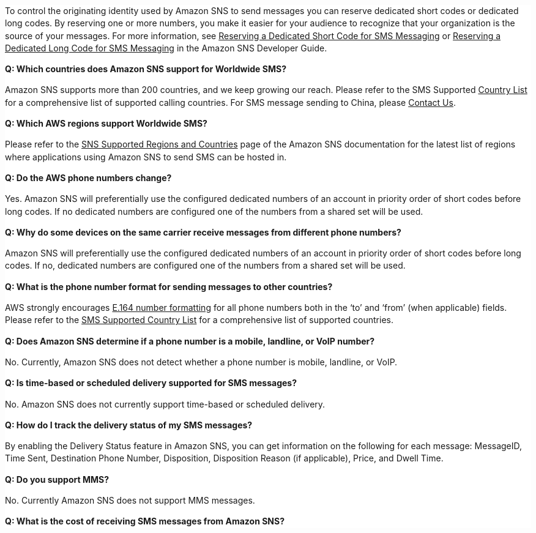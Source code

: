 To control the originating identity used by Amazon SNS to send messages you can reserve dedicated short codes or dedicated long codes. By reserving one or more numbers, you make it easier for your audience to recognize that your organization is the source of your messages. For more information, see [Reserving a Dedicated Short Code for SMS Messaging](https://docs.aws.amazon.com/sns/latest/dg/channels-sms-awssupport-short-code.html) or [Reserving a Dedicated Long Code for SMS Messaging](https://docs.aws.amazon.com/sns/latest/dg/channels-sms-awssupport-long-code.html) in the Amazon SNS Developer Guide.  

**Q: Which countries does Amazon SNS support for Worldwide SMS?**

Amazon SNS supports more than 200 countries, and we keep growing our reach. Please refer to the SMS Supported [Country List](http://docs.aws.amazon.com/sns/latest/dg/sms_supported-countries.html) for a comprehensive list of supported calling countries. For SMS message sending to China, please [Contact Us](https://aws.amazon.com/contact-us/).  

**Q: Which AWS regions support Worldwide SMS?**

Please refer to the [SNS Supported Regions and Countries](https://docs.aws.amazon.com/sns/latest/dg/sns-supported-regions-countries.html) page of the Amazon SNS documentation for the latest list of regions where applications using Amazon SNS to send SMS can be hosted in.

**Q: Do the AWS phone numbers change?**

Yes. Amazon SNS will preferentially use the configured dedicated numbers of an account in priority order of short codes before long codes. If no dedicated numbers are configured one of the numbers from a shared set will be used.  

**Q: Why do some devices on the same carrier receive messages from different phone numbers?**

Amazon SNS will preferentially use the configured dedicated numbers of an account in priority order of short codes before long codes. If no, dedicated numbers are configured one of the numbers from a shared set will be used.  

**Q: What is the phone number format for sending messages to other countries?**

AWS strongly encourages [E.164 number formatting](http://en.wikipedia.org/wiki/E.164) for all phone numbers both in the ‘to’ and ‘from’ (when applicable) fields. Please refer to the [SMS Supported Country List](http://docs.aws.amazon.com/sns/latest/dg/sms_supported-countries.html) for a comprehensive list of supported countries.  

**Q: Does Amazon SNS determine if a phone number is a mobile, landline, or VoIP number?**

No. Currently, Amazon SNS does not detect whether a phone number is mobile, landline, or VoIP.  

**Q: Is time-based or scheduled delivery supported for SMS messages?**

No. Amazon SNS does not currently support time-based or scheduled delivery.  

**Q: How do I track the delivery status of my SMS messages?**

By enabling the Delivery Status feature in Amazon SNS, you can get information on the following for each message: MessageID, Time Sent, Destination Phone Number, Disposition, Disposition Reason (if applicable), Price, and Dwell Time.  

**Q: Do you support MMS?**

No. Currently Amazon SNS does not support MMS messages.  

**Q: What is the cost of receiving SMS messages from Amazon SNS?**
